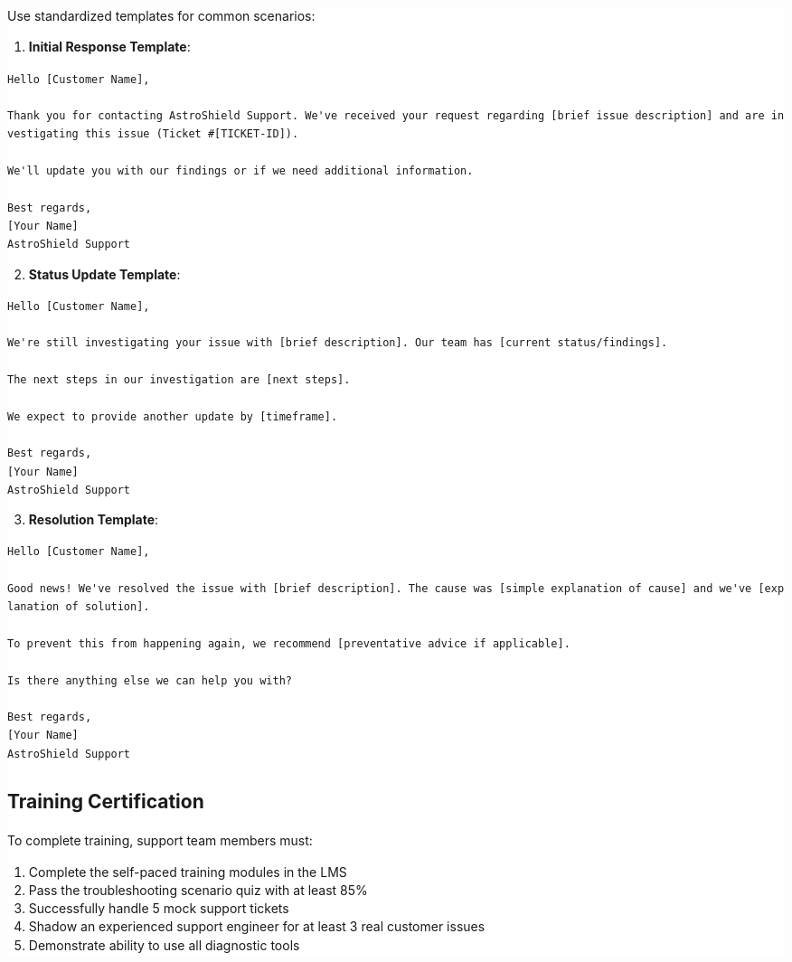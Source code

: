Use standardized templates for common scenarios:

1. **Initial Response Template**:
```
Hello [Customer Name],

Thank you for contacting AstroShield Support. We've received your request regarding [brief issue description] and are investigating this issue (Ticket #[TICKET-ID]).

We'll update you with our findings or if we need additional information.

Best regards,
[Your Name]
AstroShield Support
```

2. **Status Update Template**:
```
Hello [Customer Name],

We're still investigating your issue with [brief description]. Our team has [current status/findings]. 

The next steps in our investigation are [next steps].

We expect to provide another update by [timeframe].

Best regards,
[Your Name]
AstroShield Support
```

3. **Resolution Template**:
```
Hello [Customer Name],

Good news! We've resolved the issue with [brief description]. The cause was [simple explanation of cause] and we've [explanation of solution].

To prevent this from happening again, we recommend [preventative advice if applicable].

Is there anything else we can help you with?

Best regards,
[Your Name]
AstroShield Support
```

## Training Certification

To complete training, support team members must:

1. Complete the self-paced training modules in the LMS
2. Pass the troubleshooting scenario quiz with at least 85%
3. Successfully handle 5 mock support tickets
4. Shadow an experienced support engineer for at least 3 real customer issues
5. Demonstrate ability to use all diagnostic tools
